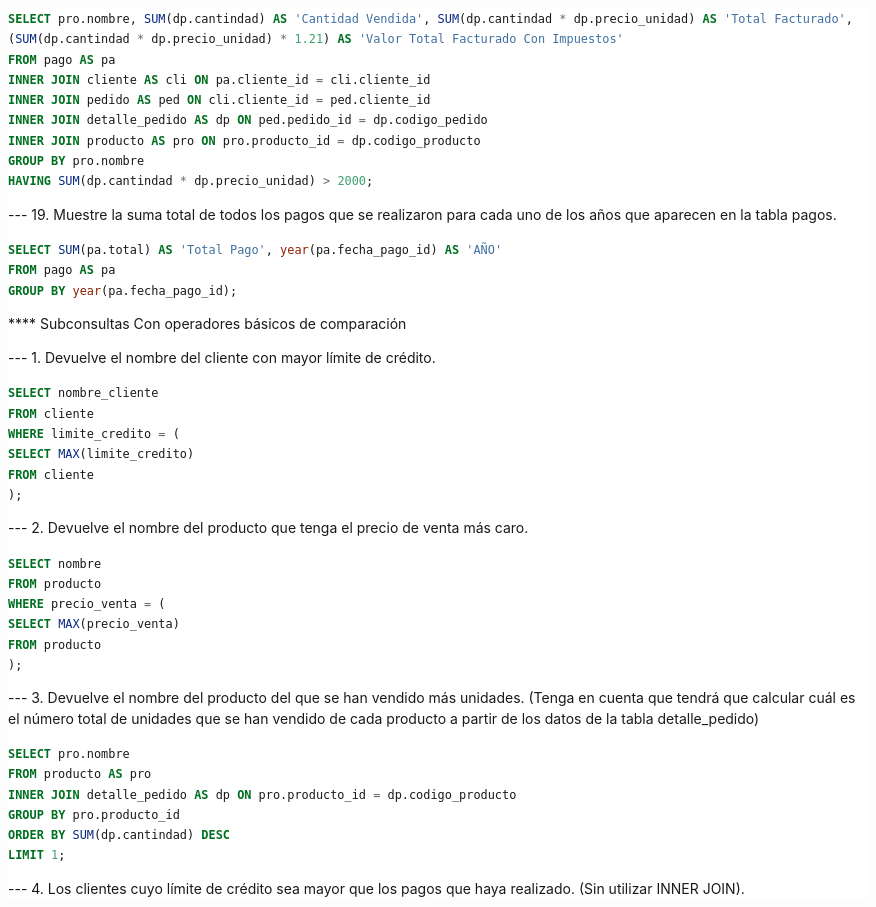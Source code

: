 ```sql
SELECT pro.nombre, SUM(dp.cantindad) AS 'Cantidad Vendida', SUM(dp.cantindad * dp.precio_unidad) AS 'Total Facturado', (SUM(dp.cantindad * dp.precio_unidad) * 1.21) AS 'Valor Total Facturado Con Impuestos'
FROM pago AS pa
INNER JOIN cliente AS cli ON pa.cliente_id = cli.cliente_id
INNER JOIN pedido AS ped ON cli.cliente_id = ped.cliente_id
INNER JOIN detalle_pedido AS dp ON ped.pedido_id = dp.codigo_pedido
INNER JOIN producto AS pro ON pro.producto_id = dp.codigo_producto
GROUP BY pro.nombre
HAVING SUM(dp.cantindad * dp.precio_unidad) > 2000;
```
--- 19. Muestre la suma total de todos los pagos que se realizaron para cada uno de los años que aparecen en la tabla pagos.

```sql
SELECT SUM(pa.total) AS 'Total Pago', year(pa.fecha_pago_id) AS 'AÑO'
FROM pago AS pa
GROUP BY year(pa.fecha_pago_id);

```
**** Subconsultas Con operadores básicos de comparación 

--- 1. Devuelve el nombre del cliente con mayor límite de crédito. 

```sql
SELECT nombre_cliente
FROM cliente
WHERE limite_credito = (
SELECT MAX(limite_credito)
FROM cliente
);

```
--- 2. Devuelve el nombre del producto que tenga el precio de venta más caro. 

```sql
SELECT nombre
FROM producto
WHERE precio_venta = (
SELECT MAX(precio_venta)
FROM producto
);

```
--- 3. Devuelve el nombre del producto del que se han vendido más unidades.  (Tenga en cuenta que tendrá que calcular cuál es el número total de  unidades que se han vendido de cada producto a partir de los datos de la  tabla detalle_pedido)

```sql
SELECT pro.nombre
FROM producto AS pro
INNER JOIN detalle_pedido AS dp ON pro.producto_id = dp.codigo_producto
GROUP BY pro.producto_id
ORDER BY SUM(dp.cantindad) DESC
LIMIT 1;
```
--- 4. Los clientes cuyo límite de crédito sea mayor que los pagos que haya  realizado. (Sin utilizar INNER JOIN). 

